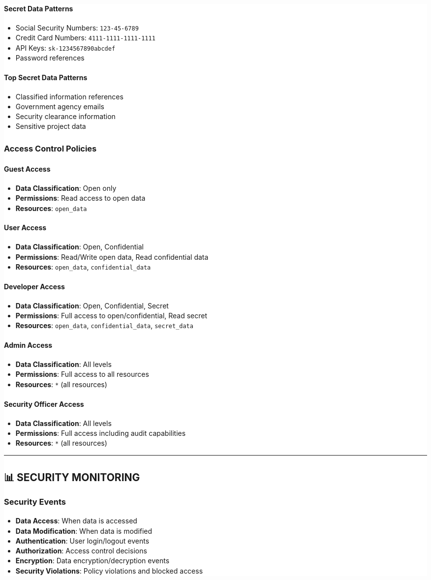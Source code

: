 #### **Secret Data Patterns**
- Social Security Numbers: `123-45-6789`
- Credit Card Numbers: `4111-1111-1111-1111`
- API Keys: `sk-1234567890abcdef`
- Password references

#### **Top Secret Data Patterns**
- Classified information references
- Government agency emails
- Security clearance information
- Sensitive project data

### **Access Control Policies**

#### **Guest Access**
- **Data Classification**: Open only
- **Permissions**: Read access to open data
- **Resources**: `open_data`

#### **User Access**
- **Data Classification**: Open, Confidential
- **Permissions**: Read/Write open data, Read confidential data
- **Resources**: `open_data`, `confidential_data`

#### **Developer Access**
- **Data Classification**: Open, Confidential, Secret
- **Permissions**: Full access to open/confidential, Read secret
- **Resources**: `open_data`, `confidential_data`, `secret_data`

#### **Admin Access**
- **Data Classification**: All levels
- **Permissions**: Full access to all resources
- **Resources**: `*` (all resources)

#### **Security Officer Access**
- **Data Classification**: All levels
- **Permissions**: Full access including audit capabilities
- **Resources**: `*` (all resources)

---

## **📊 SECURITY MONITORING**

### **Security Events**
- **Data Access**: When data is accessed
- **Data Modification**: When data is modified
- **Authentication**: User login/logout events
- **Authorization**: Access control decisions
- **Encryption**: Data encryption/decryption events
- **Security Violations**: Policy violations and blocked access
